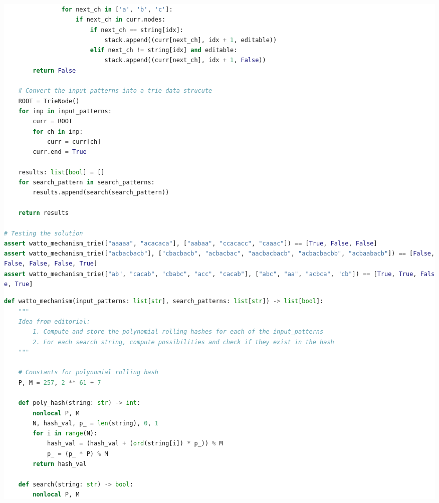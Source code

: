 ``` python
                for next_ch in ['a', 'b', 'c']:
                    if next_ch in curr.nodes:
                        if next_ch == string[idx]:
                            stack.append((curr[next_ch], idx + 1, editable))
                        elif next_ch != string[idx] and editable:
                            stack.append((curr[next_ch], idx + 1, False))
        return False

    # Convert the input patterns into a trie data strucute
    ROOT = TrieNode()
    for inp in input_patterns:
        curr = ROOT
        for ch in inp:
            curr = curr[ch]
        curr.end = True

    results: list[bool] = []
    for search_pattern in search_patterns:
        results.append(search(search_pattern))

    return results

# Testing the solution
assert watto_mechanism_trie(["aaaaa", "acacaca"], ["aabaa", "ccacacc", "caaac"]) == [True, False, False]
assert watto_mechanism_trie(["acbacbacb"], ["cbacbacb", "acbacbac", "aacbacbacb", "acbacbacbb", "acbaabacb"]) == [False, False, False, False, True]
assert watto_mechanism_trie(["ab", "cacab", "cbabc", "acc", "cacab"], ["abc", "aa", "acbca", "cb"]) == [True, True, False, True]
```

</div>

<div id="f6731b9c" class="cell code" execution_count="11"
execution="{&quot;iopub.execute_input&quot;:&quot;2024-08-02T14:50:43.860170Z&quot;,&quot;iopub.status.busy&quot;:&quot;2024-08-02T14:50:43.859824Z&quot;,&quot;iopub.status.idle&quot;:&quot;2024-08-02T14:50:43.866481Z&quot;,&quot;shell.execute_reply&quot;:&quot;2024-08-02T14:50:43.866063Z&quot;}"
lines_to_next_cell="1"
papermill="{&quot;duration&quot;:1.778e-2,&quot;end_time&quot;:&quot;2024-08-02T14:50:43.867542&quot;,&quot;exception&quot;:false,&quot;start_time&quot;:&quot;2024-08-02T14:50:43.849762&quot;,&quot;status&quot;:&quot;completed&quot;}"
tags="[]">

``` python
def watto_mechanism(input_patterns: list[str], search_patterns: list[str]) -> list[bool]:
    """
    Idea from editorial:
        1. Compute and store the polynomial rolling hashes for each of the input_patterns
        2. For each search string, compute possibilities and check if they exist in the hash
    """

    # Constants for polynomial rolling hash
    P, M = 257, 2 ** 61 + 7

    def poly_hash(string: str) -> int:
        nonlocal P, M
        N, hash_val, p_ = len(string), 0, 1
        for i in range(N):
            hash_val = (hash_val + (ord(string[i]) * p_)) % M
            p_ = (p_ * P) % M
        return hash_val

    def search(string: str) -> bool:
        nonlocal P, M
```